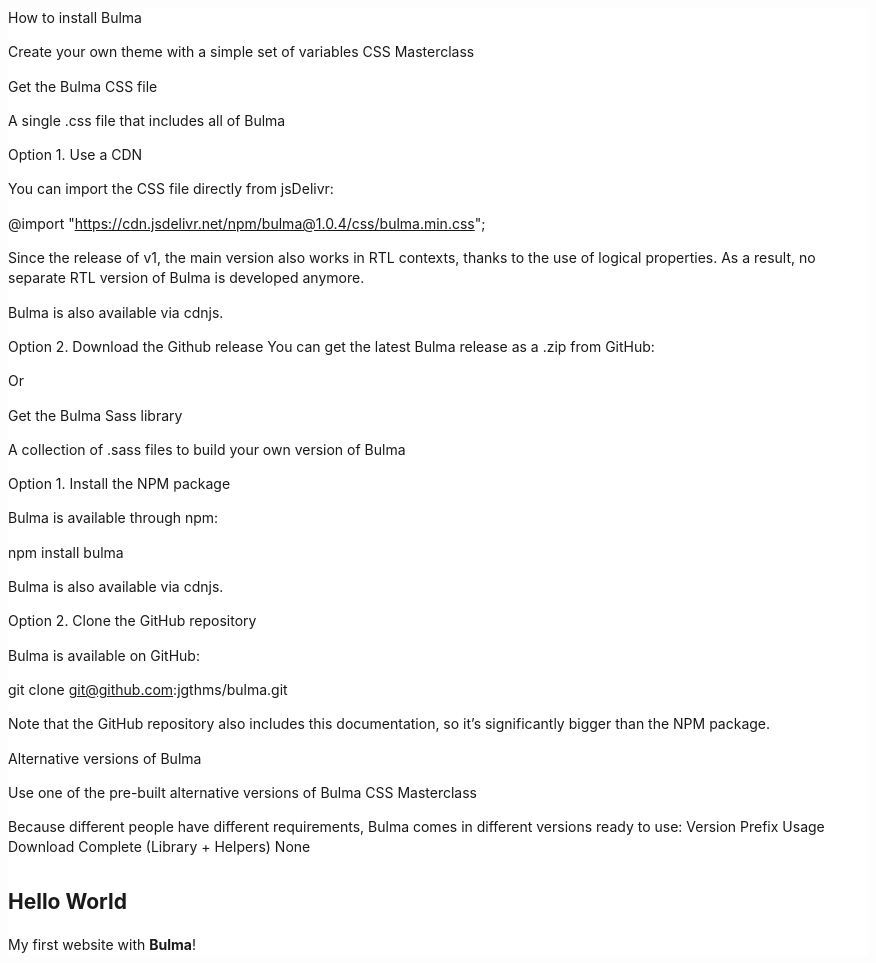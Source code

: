 

How to install Bulma

Create your own theme with a simple set of variables
CSS Masterclass

Get the Bulma CSS file

A single .css file that includes all of Bulma

Option 1. Use a CDN

You can import the CSS file directly from jsDelivr:

@import "https://cdn.jsdelivr.net/npm/bulma@1.0.4/css/bulma.min.css";

Since the release of v1, the main version also works in RTL contexts, thanks to the use of logical properties. As a result, no separate RTL version of Bulma is developed anymore.

Bulma is also available via cdnjs.

Option 2. Download the Github release
You can get the latest Bulma release as a .zip from GitHub:

Or

Get the Bulma Sass library

A collection of .sass files to build your own version of Bulma

Option 1. Install the NPM package

Bulma is available through npm:

npm install bulma

Bulma is also available via cdnjs.

Option 2. Clone the GitHub repository

Bulma is available on GitHub:

git clone git@github.com:jgthms/bulma.git

Note that the GitHub repository also includes this documentation, so it’s significantly bigger than the NPM package. 

Alternative versions of Bulma

Use one of the pre-built alternative versions of Bulma
CSS Masterclass

Because different people have different requirements, Bulma comes in different versions ready to use:
Version 	Prefix 	Usage 	Download
Complete
(Library + Helpers) 	None 	

<section class="section">
  <div class="container has-text-centered">
    <h1 class="title">
      Hello World
    </h1>
    <p class="subtitle">
      My first website with
      <strong class="has-text-primary">Bulma</strong>!
    </p>
  </div>
</section>
